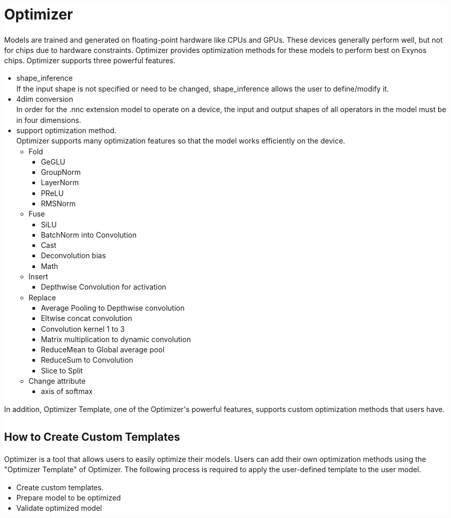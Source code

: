 # Optimizer

Models are trained and generated on floating-point hardware like CPUs and GPUs. These devices generally perform well, but not for chips due to hardware constraints. Optimizer provides optimization methods for these models to perform best on Exynos chips. Optimizer supports three powerful features.

- shape_inference  
If the input shape is not specified or need to be changed, shape_inference allows the user to define/modify it.
- 4dim conversion  
In order for the .nnc extension model to operate on a device, the input and output shapes of all operators in the model must be in four dimensions.
- support optimization method.  
Optimizer supports many optimization features so that the model works efficiently on the device.
    - Fold
        - GeGLU
        - GroupNorm
        - LayerNorm
        - PReLU
        - RMSNorm
    - Fuse
        - SiLU
        - BatchNorm into Convolution
        - Cast
        - Deconvolution bias
        - Math
    - Insert
        - Depthwise Convolution for activation
    - Replace
        - Average Pooling to Depthwise convolution
        - Eltwise concat convolution
        - Convolution kernel 1 to 3
        - Matrix multiplication to dynamic convolution
        - ReduceMean to Global average pool
        - ReduceSum to Convolution
        - Slice to Split
    - Change attribute
        - axis of softmax

In addition, Optimizer Template, one of the Optimizer's powerful features, supports custom optimization methods that users have.

## How to Create Custom Templates

Optimizer is a tool that allows users to easily optimize their models. Users can add their own optimization methods using the "Optimizer Template" of Optimizer. The following process is required to apply the user-defined template to the user model.

- Create custom templates.
- Prepare model to be optimized
- Validate optimized model
